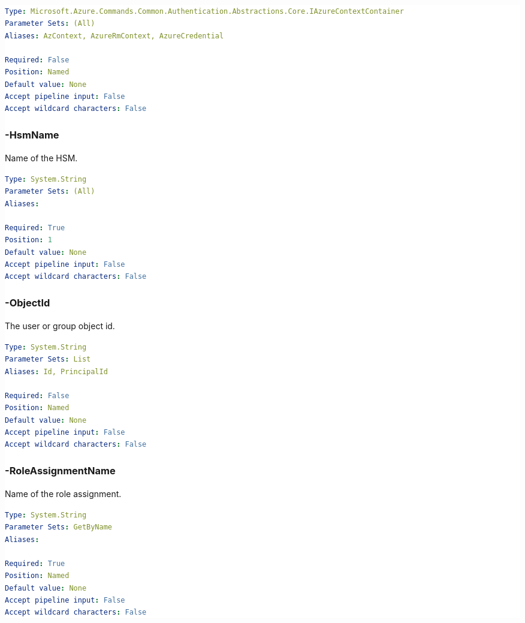 ```yaml
Type: Microsoft.Azure.Commands.Common.Authentication.Abstractions.Core.IAzureContextContainer
Parameter Sets: (All)
Aliases: AzContext, AzureRmContext, AzureCredential

Required: False
Position: Named
Default value: None
Accept pipeline input: False
Accept wildcard characters: False
```

### -HsmName
Name of the HSM.

```yaml
Type: System.String
Parameter Sets: (All)
Aliases:

Required: True
Position: 1
Default value: None
Accept pipeline input: False
Accept wildcard characters: False
```

### -ObjectId
The user or group object id.

```yaml
Type: System.String
Parameter Sets: List
Aliases: Id, PrincipalId

Required: False
Position: Named
Default value: None
Accept pipeline input: False
Accept wildcard characters: False
```

### -RoleAssignmentName
Name of the role assignment.

```yaml
Type: System.String
Parameter Sets: GetByName
Aliases:

Required: True
Position: Named
Default value: None
Accept pipeline input: False
Accept wildcard characters: False
```
